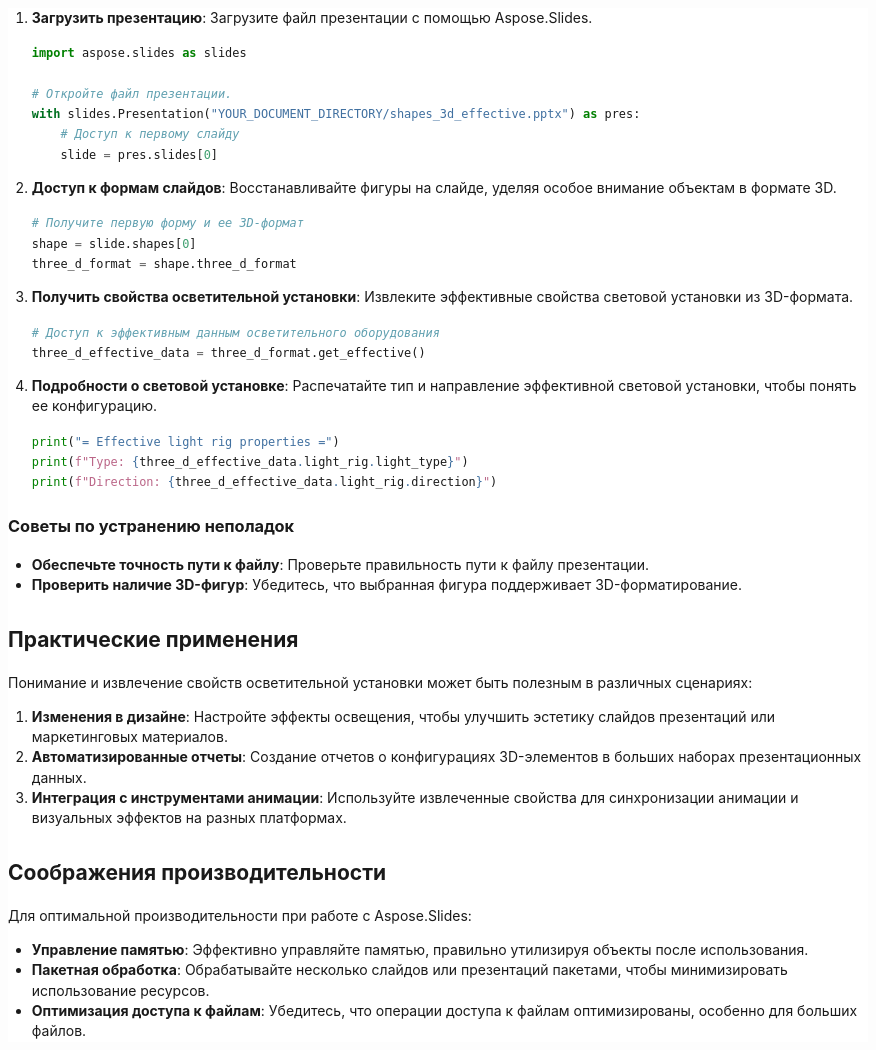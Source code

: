 1. **Загрузить презентацию**:
   Загрузите файл презентации с помощью Aspose.Slides.
   
   ```python
   import aspose.slides as slides
   
   # Откройте файл презентации.
   with slides.Presentation("YOUR_DOCUMENT_DIRECTORY/shapes_3d_effective.pptx") as pres:
       # Доступ к первому слайду
       slide = pres.slides[0]
   ```
2. **Доступ к формам слайдов**:
   Восстанавливайте фигуры на слайде, уделяя особое внимание объектам в формате 3D.
   
   ```python
   # Получите первую форму и ее 3D-формат
   shape = slide.shapes[0]
   three_d_format = shape.three_d_format
   ```
3. **Получить свойства осветительной установки**:
   Извлеките эффективные свойства световой установки из 3D-формата.
   
   ```python
   # Доступ к эффективным данным осветительного оборудования
   three_d_effective_data = three_d_format.get_effective()
   ```
4. **Подробности о световой установке**:
   Распечатайте тип и направление эффективной световой установки, чтобы понять ее конфигурацию.
   
   ```python
   print("= Effective light rig properties =")
   print(f"Type: {three_d_effective_data.light_rig.light_type}")
   print(f"Direction: {three_d_effective_data.light_rig.direction}")
   ```
### Советы по устранению неполадок

- **Обеспечьте точность пути к файлу**: Проверьте правильность пути к файлу презентации.
- **Проверить наличие 3D-фигур**: Убедитесь, что выбранная фигура поддерживает 3D-форматирование.

## Практические применения

Понимание и извлечение свойств осветительной установки может быть полезным в различных сценариях:

1. **Изменения в дизайне**: Настройте эффекты освещения, чтобы улучшить эстетику слайдов презентаций или маркетинговых материалов.
2. **Автоматизированные отчеты**: Создание отчетов о конфигурациях 3D-элементов в больших наборах презентационных данных.
3. **Интеграция с инструментами анимации**: Используйте извлеченные свойства для синхронизации анимации и визуальных эффектов на разных платформах.

## Соображения производительности

Для оптимальной производительности при работе с Aspose.Slides:

- **Управление памятью**: Эффективно управляйте памятью, правильно утилизируя объекты после использования.
- **Пакетная обработка**: Обрабатывайте несколько слайдов или презентаций пакетами, чтобы минимизировать использование ресурсов.
- **Оптимизация доступа к файлам**: Убедитесь, что операции доступа к файлам оптимизированы, особенно для больших файлов.
